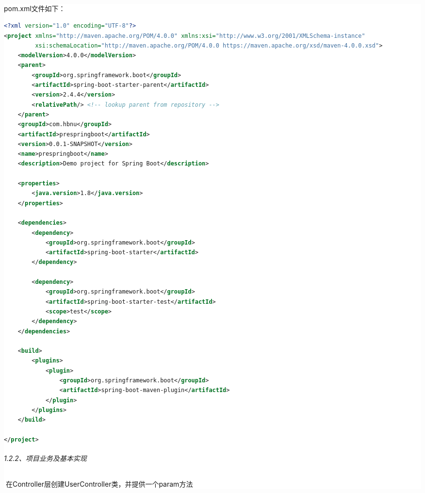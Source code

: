 pom.xml文件如下：

```xml
<?xml version="1.0" encoding="UTF-8"?>
<project xmlns="http://maven.apache.org/POM/4.0.0" xmlns:xsi="http://www.w3.org/2001/XMLSchema-instance"
         xsi:schemaLocation="http://maven.apache.org/POM/4.0.0 https://maven.apache.org/xsd/maven-4.0.0.xsd">
    <modelVersion>4.0.0</modelVersion>
    <parent>
        <groupId>org.springframework.boot</groupId>
        <artifactId>spring-boot-starter-parent</artifactId>
        <version>2.4.4</version>
        <relativePath/> <!-- lookup parent from repository -->
    </parent>
    <groupId>com.hbnu</groupId>
    <artifactId>prespringboot</artifactId>
    <version>0.0.1-SNAPSHOT</version>
    <name>prespringboot</name>
    <description>Demo project for Spring Boot</description>

    <properties>
        <java.version>1.8</java.version>
    </properties>

    <dependencies>
        <dependency>
            <groupId>org.springframework.boot</groupId>
            <artifactId>spring-boot-starter</artifactId>
        </dependency>

        <dependency>
            <groupId>org.springframework.boot</groupId>
            <artifactId>spring-boot-starter-test</artifactId>
            <scope>test</scope>
        </dependency>
    </dependencies>

    <build>
        <plugins>
            <plugin>
                <groupId>org.springframework.boot</groupId>
                <artifactId>spring-boot-maven-plugin</artifactId>
            </plugin>
        </plugins>
    </build>

</project>
```

###### 1.2.2、项目业务及基本实现

​		在Controller层创建UserController类，并提供一个param方法
